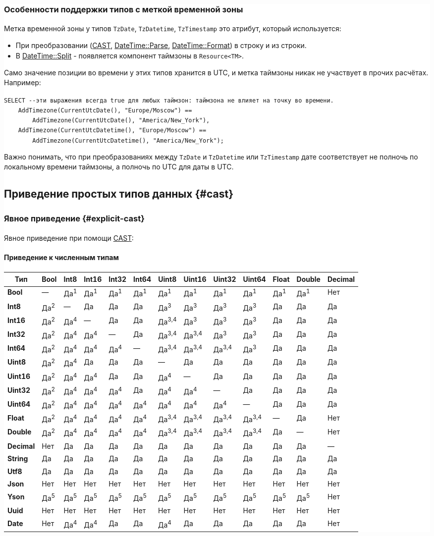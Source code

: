 ### Особенности поддержки типов с меткой временной зоны

Метка временной зоны у типов `TzDate`, `TzDatetime`, `TzTimestamp` это атрибут, который используется:

* При преобразовании ([CAST](../syntax/expressions.md#cast), [DateTime::Parse](../udf/list/datetime.md#parse), [DateTime::Format](../udf/list/datetime.md#format)) в строку и из строки.
* В [DateTime::Split](../udf/list/datetime.md#split) - появляется компонент таймзоны в `Resource<TM>`.

Само значение позиции во времени у этих типов хранится в UTC, и метка таймзоны никак не участвует в прочих расчётах. Например:

```yql
SELECT --эти выражения всегда true для любых таймзон: таймзона не влияет на точку во времени.
    AddTimezone(CurrentUtcDate(), "Europe/Moscow") ==
        AddTimezone(CurrentUtcDate(), "America/New_York"),
    AddTimezone(CurrentUtcDatetime(), "Europe/Moscow") ==
        AddTimezone(CurrentUtcDatetime(), "America/New_York");
```

Важно понимать, что при преобразованиях между `TzDate` и `TzDatetime` или `TzTimestamp` дате соответствует не полночь по локальному времени таймзоны, а полночь по UTC для даты в UTC.


## Приведение простых типов данных {#cast}

### Явное приведение {#explicit-cast}

Явное приведение при помощи [CAST](../syntax/expressions.md#cast):

#### Приведение к численным типам

| Тип           | Bool           | Int8           | Int16          | Int32          | Int64          | Uint8            | Uint16           | Uint32           | Uint64           | Float          | Double         | Decimal |
|---------------|----------------|----------------|----------------|----------------|----------------|------------------|------------------|------------------|------------------|----------------|----------------|---------|
| **Bool**      | —              | Да<sup>1</sup> | Да<sup>1</sup> | Да<sup>1</sup> | Да<sup>1</sup> | Да<sup>1</sup>   | Да<sup>1</sup>   | Да<sup>1</sup>   | Да<sup>1</sup>   | Да<sup>1</sup> | Да<sup>1</sup> | Нет     |
| **Int8**      | Да<sup>2</sup> | —              | Да             | Да             | Да             | Да<sup>3</sup>   | Да<sup>3</sup>   | Да<sup>3</sup>   | Да<sup>3</sup>   | Да             | Да             | Да      |
| **Int16**     | Да<sup>2</sup> | Да<sup>4</sup> | —              | Да             | Да             | Да<sup>3,4</sup> | Да<sup>3</sup>   | Да<sup>3</sup>   | Да<sup>3</sup>   | Да             | Да             | Да      |
| **Int32**     | Да<sup>2</sup> | Да<sup>4</sup> | Да<sup>4</sup> | —              | Да             | Да<sup>3,4</sup> | Да<sup>3,4</sup> | Да<sup>3</sup>   | Да<sup>3</sup>   | Да             | Да             | Да      |
| **Int64**     | Да<sup>2</sup> | Да<sup>4</sup> | Да<sup>4</sup> | Да<sup>4</sup> | —              | Да<sup>3,4</sup> | Да<sup>3,4</sup> | Да<sup>3,4</sup> | Да<sup>3</sup>   | Да             | Да             | Да      |
| **Uint8**     | Да<sup>2</sup> | Да<sup>4</sup> | Да             | Да             | Да             | —                | Да               | Да               | Да               | Да             | Да             | Да      |
| **Uint16**    | Да<sup>2</sup> | Да<sup>4</sup> | Да<sup>4</sup> | Да             | Да             | Да<sup>4</sup>   | —                | Да               | Да               | Да             | Да             | Да      |
| **Uint32**    | Да<sup>2</sup> | Да<sup>4</sup> | Да<sup>4</sup> | Да<sup>4</sup> | Да             | Да<sup>4</sup>   | Да<sup>4</sup>   | —                | Да               | Да             | Да             | Да      |
| **Uint64**    | Да<sup>2</sup> | Да<sup>4</sup> | Да<sup>4</sup> | Да<sup>4</sup> | Да<sup>4</sup> | Да<sup>4</sup>   | Да<sup>4</sup>   | Да<sup>4</sup>   | —                | Да             | Да             | Да      |
| **Float**     | Да<sup>2</sup> | Да<sup>4</sup> | Да<sup>4</sup> | Да<sup>4</sup> | Да<sup>4</sup> | Да<sup>3,4</sup> | Да<sup>3,4</sup> | Да<sup>3,4</sup> | Да<sup>3,4</sup> | —              | Да             | Нет     |
| **Double**    | Да<sup>2</sup> | Да<sup>4</sup> | Да<sup>4</sup> | Да<sup>4</sup> | Да<sup>4</sup> | Да<sup>3,4</sup> | Да<sup>3,4</sup> | Да<sup>3,4</sup> | Да<sup>3,4</sup> | Да             | —              | Нет     |
| **Decimal**   | Нет            | Да             | Да             | Да             | Да             | Да               | Да               | Да               | Да               | Да             | Да             | —       |
| **String**    | Да             | Да             | Да             | Да             | Да             | Да               | Да               | Да               | Да               | Да             | Да             | Да      |
| **Utf8**      | Да             | Да             | Да             | Да             | Да             | Да               | Да               | Да               | Да               | Да             | Да             | Да      |
| **Json**      | Нет            | Нет            | Нет            | Нет            | Нет            | Нет              | Нет              | Нет              | Нет              | Нет            | Нет            | Нет     |
| **Yson**      | Да<sup>5</sup> | Да<sup>5</sup> | Да<sup>5</sup> | Да<sup>5</sup> | Да<sup>5</sup> | Да<sup>5</sup>   | Да<sup>5</sup>   | Да<sup>5</sup>   | Да<sup>5</sup>   | Да<sup>5</sup> | Да<sup>5</sup> | Нет     |
| **Uuid**      | Нет            | Нет            | Нет            | Нет            | Нет            | Нет              | Нет              | Нет              | Нет              | Нет            | Нет            | Нет     |
| **Date**      | Нет            | Да<sup>4</sup> | Да<sup>4</sup> | Да             | Да             | Да<sup>4</sup>   | Да               | Да               | Да               | Да             | Да             | Нет     |